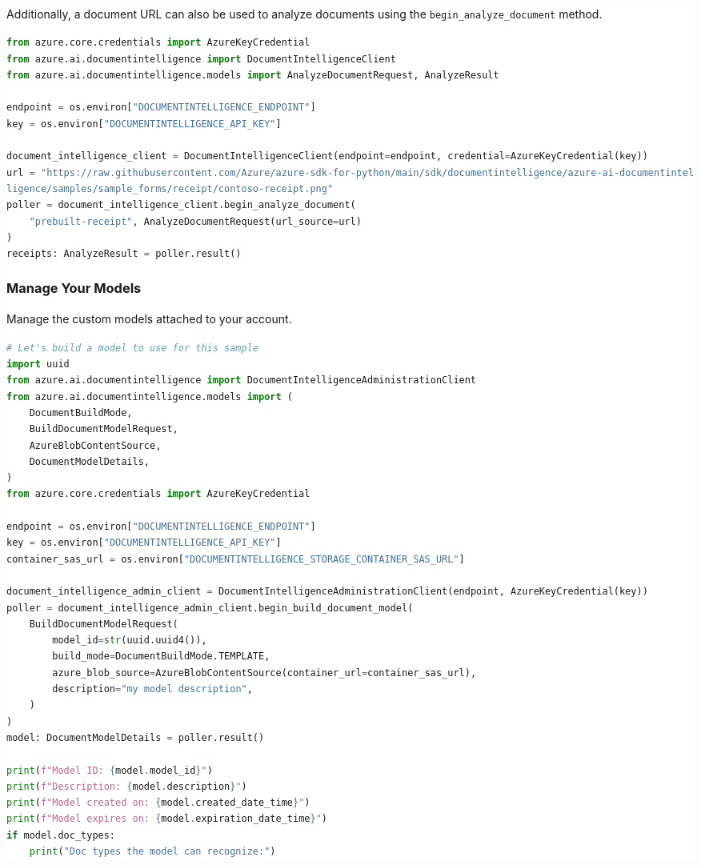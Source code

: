 

Additionally, a document URL can also be used to analyze documents using the `begin_analyze_document` method.



```python
from azure.core.credentials import AzureKeyCredential
from azure.ai.documentintelligence import DocumentIntelligenceClient
from azure.ai.documentintelligence.models import AnalyzeDocumentRequest, AnalyzeResult

endpoint = os.environ["DOCUMENTINTELLIGENCE_ENDPOINT"]
key = os.environ["DOCUMENTINTELLIGENCE_API_KEY"]

document_intelligence_client = DocumentIntelligenceClient(endpoint=endpoint, credential=AzureKeyCredential(key))
url = "https://raw.githubusercontent.com/Azure/azure-sdk-for-python/main/sdk/documentintelligence/azure-ai-documentintelligence/samples/sample_forms/receipt/contoso-receipt.png"
poller = document_intelligence_client.begin_analyze_document(
    "prebuilt-receipt", AnalyzeDocumentRequest(url_source=url)
)
receipts: AnalyzeResult = poller.result()
```



### Manage Your Models

Manage the custom models attached to your account.



```python
# Let's build a model to use for this sample
import uuid
from azure.ai.documentintelligence import DocumentIntelligenceAdministrationClient
from azure.ai.documentintelligence.models import (
    DocumentBuildMode,
    BuildDocumentModelRequest,
    AzureBlobContentSource,
    DocumentModelDetails,
)
from azure.core.credentials import AzureKeyCredential

endpoint = os.environ["DOCUMENTINTELLIGENCE_ENDPOINT"]
key = os.environ["DOCUMENTINTELLIGENCE_API_KEY"]
container_sas_url = os.environ["DOCUMENTINTELLIGENCE_STORAGE_CONTAINER_SAS_URL"]

document_intelligence_admin_client = DocumentIntelligenceAdministrationClient(endpoint, AzureKeyCredential(key))
poller = document_intelligence_admin_client.begin_build_document_model(
    BuildDocumentModelRequest(
        model_id=str(uuid.uuid4()),
        build_mode=DocumentBuildMode.TEMPLATE,
        azure_blob_source=AzureBlobContentSource(container_url=container_sas_url),
        description="my model description",
    )
)
model: DocumentModelDetails = poller.result()

print(f"Model ID: {model.model_id}")
print(f"Description: {model.description}")
print(f"Model created on: {model.created_date_time}")
print(f"Model expires on: {model.expiration_date_time}")
if model.doc_types:
    print("Doc types the model can recognize:")
```

[code_of_conduct]: https://opensource.microsoft.com/codeofconduct/
[default_azure_credential]: https://github.com/Azure/azure-sdk-for-python/tree/main/sdk/identity/azure-identity#defaultazurecredential
[azure_sub]: https://azure.microsoft.com/free/
[python-di-src]: https://github.com/Azure/azure-sdk-for-python/tree/main/sdk/documentintelligence/azure-ai-documentintelligence/azure/ai/documentintelligence
[python-di-pypi]: https://pypi.org/project/azure-ai-documentintelligence/
[python-di-product-docs]: https://learn.microsoft.com/azure/ai-services/document-intelligence/overview?view=doc-intel-4.0.0&viewFallbackFrom=form-recog-3.0.0
[python-di-ref-docs]: https://aka.ms/azsdk/python/documentintelligence/docs
[python-di-samples]: https://github.com/Azure/azure-sdk-for-python/tree/main/sdk/documentintelligence/azure-ai-documentintelligence/samples
[python-di-available-regions]: https://aka.ms/azsdk/documentintelligence/available-regions
[azure_portal]: https://ms.portal.azure.com/
[regional_endpoints]: https://azure.microsoft.com/global-infrastructure/services/?products=form-recognizer
[cognitive_resource_portal]: https://ms.portal.azure.com/#create/Microsoft.CognitiveServicesFormRecognizer
[cognitive_resource_cli]: /azure/cognitive-services/cognitive-services-apis-create-account-cli?tabs=windows
[azure-key-credential]: https://aka.ms/azsdk/python/core/azurekeycredential
[di-studio]: https://documentintelligence.ai.azure.com/studio
[di-build-model]: https://aka.ms/azsdk/documentintelligence/buildmodel
[di-build-training-set]: https://aka.ms/azsdk/documentintelligence/buildtrainingset
[di-models]: https://aka.ms/azsdk/documentintelligence/models
[di-errors]: https://aka.ms/azsdk/documentintelligence/errors
[azure_core_ref_docs]: https://aka.ms/azsdk/python/core/docs
[azure_core_exceptions]: https://aka.ms/azsdk/python/core/docs#module-azure.core.exceptions
[python_logging]: https://docs.python.org/3/library/logging.html
[azure_cli_endpoint_lookup]: /cli/azure/cognitiveservices/account?view=azure-cli-latest#az-cognitiveservices-account-show
[azure_portal_get_endpoint]: /azure/cognitive-services/cognitive-services-apis-create-account?tabs=multiservice%2Cwindows#get-the-keys-for-your-resource
[cognitive_authentication_api_key]: /azure/cognitive-services/cognitive-services-apis-create-account?tabs=multiservice%2Cwindows#get-the-keys-for-your-resource
[register_aad_app]: /azure/cognitive-services/authentication#assign-a-role-to-a-service-principal
[custom_subdomain]: /azure/cognitive-services/authentication#create-a-resource-with-a-custom-subdomain
[azure_identity]: https://github.com/Azure/azure-sdk-for-python/tree/main/sdk/identity/azure-identity
[sdk_logging_docs]: /azure/developer/python/sdk/azure-sdk-logging
[migration-guide]: https://github.com/Azure/azure-sdk-for-python/blob/main/sdk/documentintelligence/azure-ai-documentintelligence/MIGRATION_GUIDE.md
[sample_readme]: https://github.com/Azure/azure-sdk-for-python/tree/main/sdk/documentintelligence/azure-ai-documentintelligence/samples
[addon_barcodes_sample]: https://github.com/Azure/azure-sdk-for-python/tree/main/sdk/documentintelligence/azure-ai-documentintelligence/samples/sample_analyze_addon_barcodes.py
[addon_fonts_sample]: https://github.com/Azure/azure-sdk-for-python/tree/main/sdk/documentintelligence/azure-ai-documentintelligence/samples/sample_analyze_addon_fonts.py
[addon_formulas_sample]: https://github.com/Azure/azure-sdk-for-python/tree/main/sdk/documentintelligence/azure-ai-documentintelligence/samples/sample_analyze_addon_formulas.py
[addon_highres_sample]: https://github.com/Azure/azure-sdk-for-python/tree/main/sdk/documentintelligence/azure-ai-documentintelligence/samples/sample_analyze_addon_highres.py
[addon_languages_sample]: https://github.com/Azure/azure-sdk-for-python/tree/main/sdk/documentintelligence/azure-ai-documentintelligence/samples/sample_analyze_addon_languages.py
[query_fields_sample]: https://github.com/Azure/azure-sdk-for-python/tree/main/sdk/documentintelligence/azure-ai-documentintelligence/samples/sample_analyze_addon_query_fields.py
[service-rename]: https://techcommunity.microsoft.com/t5/azure-ai-services-blog/azure-form-recognizer-is-now-azure-ai-document-intelligence-with/ba-p/3875765
[service_prebuilt_document]: /azure/ai-services/document-intelligence/concept-general-document#general-document-features